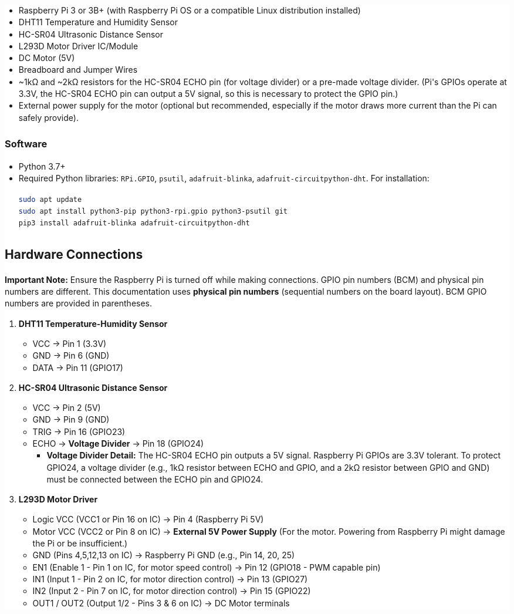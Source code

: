 * Raspberry Pi 3 or 3B+ (with Raspberry Pi OS or a compatible Linux distribution installed)
* DHT11 Temperature and Humidity Sensor
* HC-SR04 Ultrasonic Distance Sensor
* L293D Motor Driver IC/Module
* DC Motor (5V)
* Breadboard and Jumper Wires
* ~1kΩ and ~2kΩ resistors for the HC-SR04 ECHO pin (for voltage divider) or a pre-made voltage divider. (Pi's GPIOs operate at 3.3V, the HC-SR04 ECHO pin can output a 5V signal, so this is necessary to protect the GPIO pin.)
* External power supply for the motor (optional but recommended, especially if the motor draws more current than the Pi can safely provide).

### Software

* Python 3.7+
* Required Python libraries: `RPi.GPIO`, `psutil`, `adafruit-blinka`, `adafruit-circuitpython-dht`.
    For installation:
    ```bash
    sudo apt update
    sudo apt install python3-pip python3-rpi.gpio python3-psutil git
    pip3 install adafruit-blinka adafruit-circuitpython-dht
    ```

## Hardware Connections

**Important Note:** Ensure the Raspberry Pi is turned off while making connections. GPIO pin numbers (BCM) and physical pin numbers are different. This documentation uses **physical pin numbers** (sequential numbers on the board layout). BCM GPIO numbers are provided in parentheses.

1.  **DHT11 Temperature-Humidity Sensor**
    * VCC → Pin 1 (3.3V)
    * GND → Pin 6 (GND)
    * DATA → Pin 11 (GPIO17)

2.  **HC-SR04 Ultrasonic Distance Sensor**
    * VCC → Pin 2 (5V)
    * GND → Pin 9 (GND)
    * TRIG → Pin 16 (GPIO23)
    * ECHO → **Voltage Divider** → Pin 18 (GPIO24)
        * **Voltage Divider Detail:** The HC-SR04 ECHO pin outputs a 5V signal. Raspberry Pi GPIOs are 3.3V tolerant. To protect GPIO24, a voltage divider (e.g., 1kΩ resistor between ECHO and GPIO, and a 2kΩ resistor between GPIO and GND) must be connected between the ECHO pin and GPIO24.

3.  **L293D Motor Driver**
    * Logic VCC (VCC1 or Pin 16 on IC) → Pin 4 (Raspberry Pi 5V)
    * Motor VCC (VCC2 or Pin 8 on IC) → **External 5V Power Supply** (For the motor. Powering from Raspberry Pi might damage the Pi or be insufficient.)
    * GND (Pins 4,5,12,13 on IC) → Raspberry Pi GND (e.g., Pin 14, 20, 25)
    * EN1 (Enable 1 - Pin 1 on IC, for motor speed control) → Pin 12 (GPIO18 - PWM capable pin)
    * IN1 (Input 1 - Pin 2 on IC, for motor direction control) → Pin 13 (GPIO27)
    * IN2 (Input 2 - Pin 7 on IC, for motor direction control) → Pin 15 (GPIO22)
    * OUT1 / OUT2 (Output 1/2 - Pins 3 & 6 on IC) → DC Motor terminals
